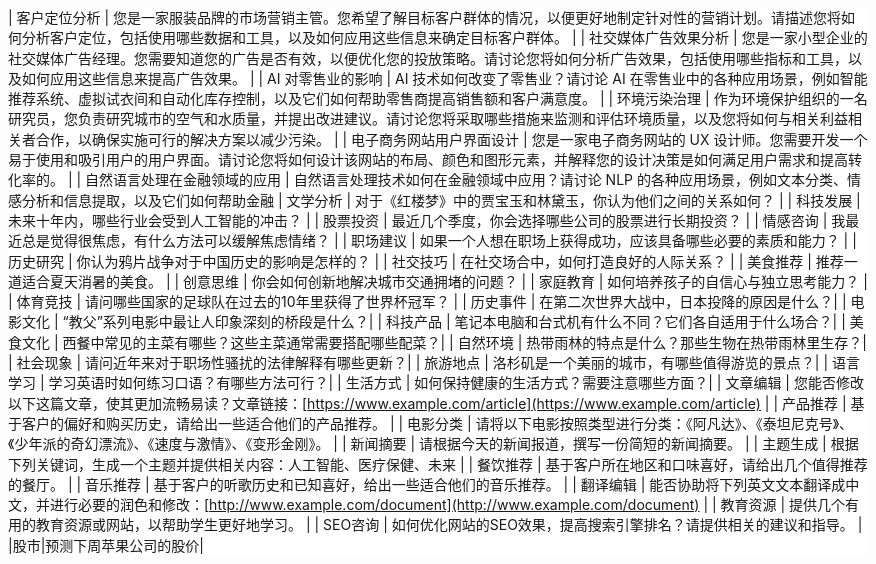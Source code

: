 | 客户定位分析                         | 您是一家服装品牌的市场营销主管。您希望了解目标客户群体的情况，以便更好地制定针对性的营销计划。请描述您将如何分析客户定位，包括使用哪些数据和工具，以及如何应用这些信息来确定目标客户群体。                                                                                                                                                                                                                                                                                                                                                                                                                                                                                                                                                                                                                               |
| 社交媒体广告效果分析                | 您是一家小型企业的社交媒体广告经理。您需要知道您的广告是否有效，以便优化您的投放策略。请讨论您将如何分析广告效果，包括使用哪些指标和工具，以及如何应用这些信息来提高广告效果。                                                                                                                                                                                                                                                                                                                                                                                                                                                                                                                                                                                                                                         |
| AI 对零售业的影响                   | AI 技术如何改变了零售业？请讨论 AI 在零售业中的各种应用场景，例如智能推荐系统、虚拟试衣间和自动化库存控制，以及它们如何帮助零售商提高销售额和客户满意度。                                                                                                                                                                                                                                                                                                                                                                                                                                                                                                                                                                                                                                                                                  |
| 环境污染治理                       | 作为环境保护组织的一名研究员，您负责研究城市的空气和水质量，并提出改进建议。请讨论您将采取哪些措施来监测和评估环境质量，以及您将如何与相关利益相关者合作，以确保实施可行的解决方案以减少污染。                                                                                                                                                                                                                                                                                                                                                                                                                                                                                                                                                                                                                           |
| 电子商务网站用户界面设计           | 您是一家电子商务网站的 UX 设计师。您需要开发一个易于使用和吸引用户的用户界面。请讨论您将如何设计该网站的布局、颜色和图形元素，并解释您的设计决策是如何满足用户需求和提高转化率的。                                                                                                                                                                                                                                                                                                                                                                                                                                                                                                                                                                                                                            |
| 自然语言处理在金融领域的应用       | 自然语言处理技术如何在金融领域中应用？请讨论 NLP 的各种应用场景，例如文本分类、情感分析和信息提取，以及它们如何帮助金融
| 文学分析 | 对于《红楼梦》中的贾宝玉和林黛玉，你认为他们之间的关系如何？ |
| 科技发展 | 未来十年内，哪些行业会受到人工智能的冲击？ |
| 股票投资 | 最近几个季度，你会选择哪些公司的股票进行长期投资？ |
| 情感咨询 | 我最近总是觉得很焦虑，有什么方法可以缓解焦虑情绪？ |
| 职场建议 | 如果一个人想在职场上获得成功，应该具备哪些必要的素质和能力？ |
| 历史研究 | 你认为鸦片战争对于中国历史的影响是怎样的？ |
| 社交技巧 | 在社交场合中，如何打造良好的人际关系？ |
| 美食推荐 | 推荐一道适合夏天消暑的美食。 |
| 创意思维 | 你会如何创新地解决城市交通拥堵的问题？ |
| 家庭教育 | 如何培养孩子的自信心与独立思考能力？ |
| 体育竞技 | 请问哪些国家的足球队在过去的10年里获得了世界杯冠军？ |
| 历史事件 | 在第二次世界大战中，日本投降的原因是什么？|
| 电影文化 | “教父”系列电影中最让人印象深刻的桥段是什么？|
| 科技产品 | 笔记本电脑和台式机有什么不同？它们各自适用于什么场合？|
| 美食文化 | 西餐中常见的主菜有哪些？这些主菜通常需要搭配哪些配菜？|
| 自然环境 | 热带雨林的特点是什么？那些生物在热带雨林里生存？|
| 社会现象 | 请问近年来对于职场性骚扰的法律解释有哪些更新？|
| 旅游地点 | 洛杉矶是一个美丽的城市，有哪些值得游览的景点？|
| 语言学习 | 学习英语时如何练习口语？有哪些方法可行？|
| 生活方式 | 如何保持健康的生活方式？需要注意哪些方面？|
| 文章编辑 | 您能否修改以下这篇文章，使其更加流畅易读？文章链接：[https://www.example.com/article](https://www.example.com/article) |
| 产品推荐 | 基于客户的偏好和购买历史，请给出一些适合他们的产品推荐。 |
| 电影分类 | 请将以下电影按照类型进行分类：《阿凡达》、《泰坦尼克号》、《少年派的奇幻漂流》、《速度与激情》、《变形金刚》。 |
| 新闻摘要 | 请根据今天的新闻报道，撰写一份简短的新闻摘要。 |
| 主题生成 | 根据下列关键词，生成一个主题并提供相关内容：人工智能、医疗保健、未来 |
| 餐饮推荐 | 基于客户所在地区和口味喜好，请给出几个值得推荐的餐厅。 |
| 音乐推荐 | 基于客户的听歌历史和已知喜好，给出一些适合他们的音乐推荐。 |
| 翻译编辑 | 能否协助将下列英文文本翻译成中文，并进行必要的润色和修改：[http://www.example.com/document](http://www.example.com/document) |
| 教育资源 | 提供几个有用的教育资源或网站，以帮助学生更好地学习。 |
| SEO咨询 | 如何优化网站的SEO效果，提高搜索引擎排名？请提供相关的建议和指导。 |
|股市|预测下周苹果公司的股价|